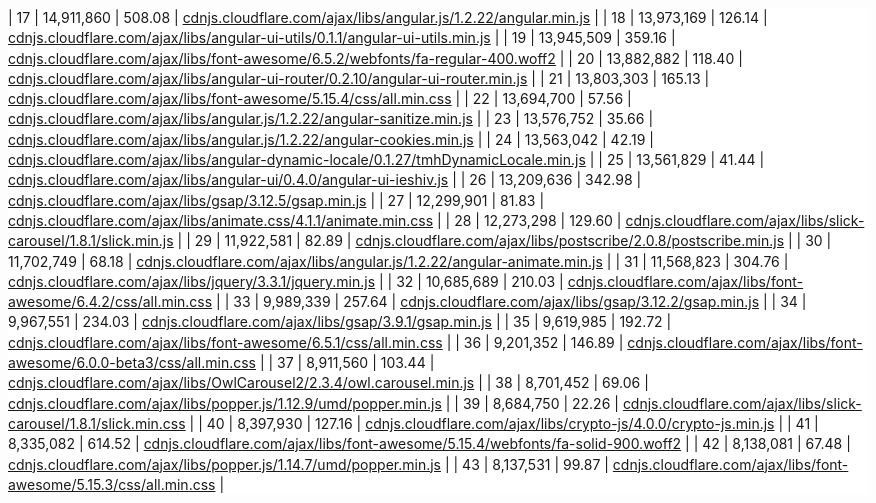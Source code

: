 | 17 | 14,911,860  |   508.08 | [cdnjs.cloudflare.com/ajax/libs/angular.js/1.2.22/angular.min.js](https://cdnjs.cloudflare.com/ajax/libs/angular.js/1.2.22/angular.min.js)                                               |
| 18 | 13,973,169  |   126.14 | [cdnjs.cloudflare.com/ajax/libs/angular-ui-utils/0.1.1/angular-ui-utils.min.js](https://cdnjs.cloudflare.com/ajax/libs/angular-ui-utils/0.1.1/angular-ui-utils.min.js)                   |
| 19 | 13,945,509  |   359.16 | [cdnjs.cloudflare.com/ajax/libs/font-awesome/6.5.2/webfonts/fa-regular-400.woff2](https://cdnjs.cloudflare.com/ajax/libs/font-awesome/6.5.2/webfonts/fa-regular-400.woff2)               |
| 20 | 13,882,882  |   118.40 | [cdnjs.cloudflare.com/ajax/libs/angular-ui-router/0.2.10/angular-ui-router.min.js](https://cdnjs.cloudflare.com/ajax/libs/angular-ui-router/0.2.10/angular-ui-router.min.js)             |
| 21 | 13,803,303  |   165.13 | [cdnjs.cloudflare.com/ajax/libs/font-awesome/5.15.4/css/all.min.css](https://cdnjs.cloudflare.com/ajax/libs/font-awesome/5.15.4/css/all.min.css)                                         |
| 22 | 13,694,700  |    57.56 | [cdnjs.cloudflare.com/ajax/libs/angular.js/1.2.22/angular-sanitize.min.js](https://cdnjs.cloudflare.com/ajax/libs/angular.js/1.2.22/angular-sanitize.min.js)                             |
| 23 | 13,576,752  |    35.66 | [cdnjs.cloudflare.com/ajax/libs/angular.js/1.2.22/angular-cookies.min.js](https://cdnjs.cloudflare.com/ajax/libs/angular.js/1.2.22/angular-cookies.min.js)                               |
| 24 | 13,563,042  |    42.19 | [cdnjs.cloudflare.com/ajax/libs/angular-dynamic-locale/0.1.27/tmhDynamicLocale.min.js](https://cdnjs.cloudflare.com/ajax/libs/angular-dynamic-locale/0.1.27/tmhDynamicLocale.min.js)     |
| 25 | 13,561,829  |    41.44 | [cdnjs.cloudflare.com/ajax/libs/angular-ui/0.4.0/angular-ui-ieshiv.js](https://cdnjs.cloudflare.com/ajax/libs/angular-ui/0.4.0/angular-ui-ieshiv.js)                                     |
| 26 | 13,209,636  |   342.98 | [cdnjs.cloudflare.com/ajax/libs/gsap/3.12.5/gsap.min.js](https://cdnjs.cloudflare.com/ajax/libs/gsap/3.12.5/gsap.min.js)                                                                 |
| 27 | 12,299,901  |    81.83 | [cdnjs.cloudflare.com/ajax/libs/animate.css/4.1.1/animate.min.css](https://cdnjs.cloudflare.com/ajax/libs/animate.css/4.1.1/animate.min.css)                                             |
| 28 | 12,273,298  |   129.60 | [cdnjs.cloudflare.com/ajax/libs/slick-carousel/1.8.1/slick.min.js](https://cdnjs.cloudflare.com/ajax/libs/slick-carousel/1.8.1/slick.min.js)                                             |
| 29 | 11,922,581  |    82.89 | [cdnjs.cloudflare.com/ajax/libs/postscribe/2.0.8/postscribe.min.js](https://cdnjs.cloudflare.com/ajax/libs/postscribe/2.0.8/postscribe.min.js)                                           |
| 30 | 11,702,749  |    68.18 | [cdnjs.cloudflare.com/ajax/libs/angular.js/1.2.22/angular-animate.min.js](https://cdnjs.cloudflare.com/ajax/libs/angular.js/1.2.22/angular-animate.min.js)                               |
| 31 | 11,568,823  |   304.76 | [cdnjs.cloudflare.com/ajax/libs/jquery/3.3.1/jquery.min.js](https://cdnjs.cloudflare.com/ajax/libs/jquery/3.3.1/jquery.min.js)                                                           |
| 32 | 10,685,689  |   210.03 | [cdnjs.cloudflare.com/ajax/libs/font-awesome/6.4.2/css/all.min.css](https://cdnjs.cloudflare.com/ajax/libs/font-awesome/6.4.2/css/all.min.css)                                           |
| 33 | 9,989,339   |   257.64 | [cdnjs.cloudflare.com/ajax/libs/gsap/3.12.2/gsap.min.js](https://cdnjs.cloudflare.com/ajax/libs/gsap/3.12.2/gsap.min.js)                                                                 |
| 34 | 9,967,551   |   234.03 | [cdnjs.cloudflare.com/ajax/libs/gsap/3.9.1/gsap.min.js](https://cdnjs.cloudflare.com/ajax/libs/gsap/3.9.1/gsap.min.js)                                                                   |
| 35 | 9,619,985   |   192.72 | [cdnjs.cloudflare.com/ajax/libs/font-awesome/6.5.1/css/all.min.css](https://cdnjs.cloudflare.com/ajax/libs/font-awesome/6.5.1/css/all.min.css)                                           |
| 36 | 9,201,352   |   146.89 | [cdnjs.cloudflare.com/ajax/libs/font-awesome/6.0.0-beta3/css/all.min.css](https://cdnjs.cloudflare.com/ajax/libs/font-awesome/6.0.0-beta3/css/all.min.css)                               |
| 37 | 8,911,560   |   103.44 | [cdnjs.cloudflare.com/ajax/libs/OwlCarousel2/2.3.4/owl.carousel.min.js](https://cdnjs.cloudflare.com/ajax/libs/OwlCarousel2/2.3.4/owl.carousel.min.js)                                   |
| 38 | 8,701,452   |    69.06 | [cdnjs.cloudflare.com/ajax/libs/popper.js/1.12.9/umd/popper.min.js](https://cdnjs.cloudflare.com/ajax/libs/popper.js/1.12.9/umd/popper.min.js)                                           |
| 39 | 8,684,750   |    22.26 | [cdnjs.cloudflare.com/ajax/libs/slick-carousel/1.8.1/slick.min.css](https://cdnjs.cloudflare.com/ajax/libs/slick-carousel/1.8.1/slick.min.css)                                           |
| 40 | 8,397,930   |   127.16 | [cdnjs.cloudflare.com/ajax/libs/crypto-js/4.0.0/crypto-js.min.js](https://cdnjs.cloudflare.com/ajax/libs/crypto-js/4.0.0/crypto-js.min.js)                                               |
| 41 | 8,335,082   |   614.52 | [cdnjs.cloudflare.com/ajax/libs/font-awesome/5.15.4/webfonts/fa-solid-900.woff2](https://cdnjs.cloudflare.com/ajax/libs/font-awesome/5.15.4/webfonts/fa-solid-900.woff2)                 |
| 42 | 8,138,081   |    67.48 | [cdnjs.cloudflare.com/ajax/libs/popper.js/1.14.7/umd/popper.min.js](https://cdnjs.cloudflare.com/ajax/libs/popper.js/1.14.7/umd/popper.min.js)                                           |
| 43 | 8,137,531   |    99.87 | [cdnjs.cloudflare.com/ajax/libs/font-awesome/5.15.3/css/all.min.css](https://cdnjs.cloudflare.com/ajax/libs/font-awesome/5.15.3/css/all.min.css)                                         |